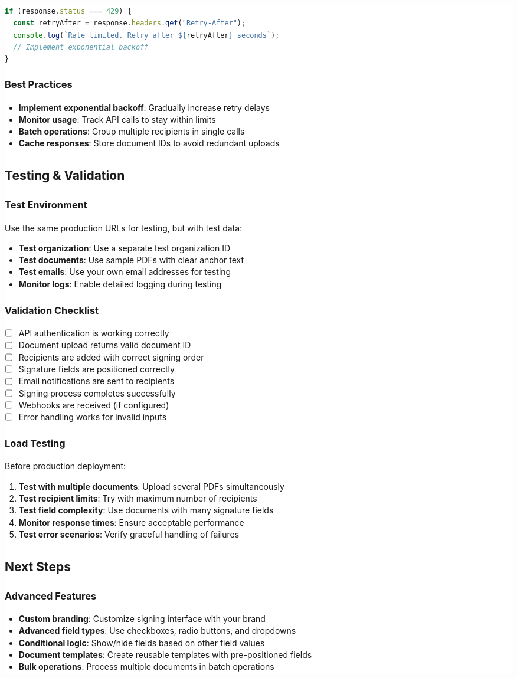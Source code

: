 ```javascript
if (response.status === 429) {
  const retryAfter = response.headers.get("Retry-After");
  console.log(`Rate limited. Retry after ${retryAfter} seconds`);
  // Implement exponential backoff
}
```

### Best Practices

- **Implement exponential backoff**: Gradually increase retry delays
- **Monitor usage**: Track API calls to stay within limits
- **Batch operations**: Group multiple recipients in single calls
- **Cache responses**: Store document IDs to avoid redundant uploads

## Testing & Validation

### Test Environment

Use the same production URLs for testing, but with test data:

- **Test organization**: Use a separate test organization ID
- **Test documents**: Use sample PDFs with clear anchor text
- **Test emails**: Use your own email addresses for testing
- **Monitor logs**: Enable detailed logging during testing

### Validation Checklist

- [ ] API authentication is working correctly
- [ ] Document upload returns valid document ID
- [ ] Recipients are added with correct signing order
- [ ] Signature fields are positioned correctly
- [ ] Email notifications are sent to recipients
- [ ] Signing process completes successfully
- [ ] Webhooks are received (if configured)
- [ ] Error handling works for invalid inputs

### Load Testing

Before production deployment:

1. **Test with multiple documents**: Upload several PDFs simultaneously
2. **Test recipient limits**: Try with maximum number of recipients
3. **Test field complexity**: Use documents with many signature fields
4. **Monitor response times**: Ensure acceptable performance
5. **Test error scenarios**: Verify graceful handling of failures

## Next Steps

### Advanced Features

- **Custom branding**: Customize signing interface with your brand
- **Advanced field types**: Use checkboxes, radio buttons, and dropdowns
- **Conditional logic**: Show/hide fields based on other field values
- **Document templates**: Create reusable templates with pre-positioned fields
- **Bulk operations**: Process multiple documents in batch operations
